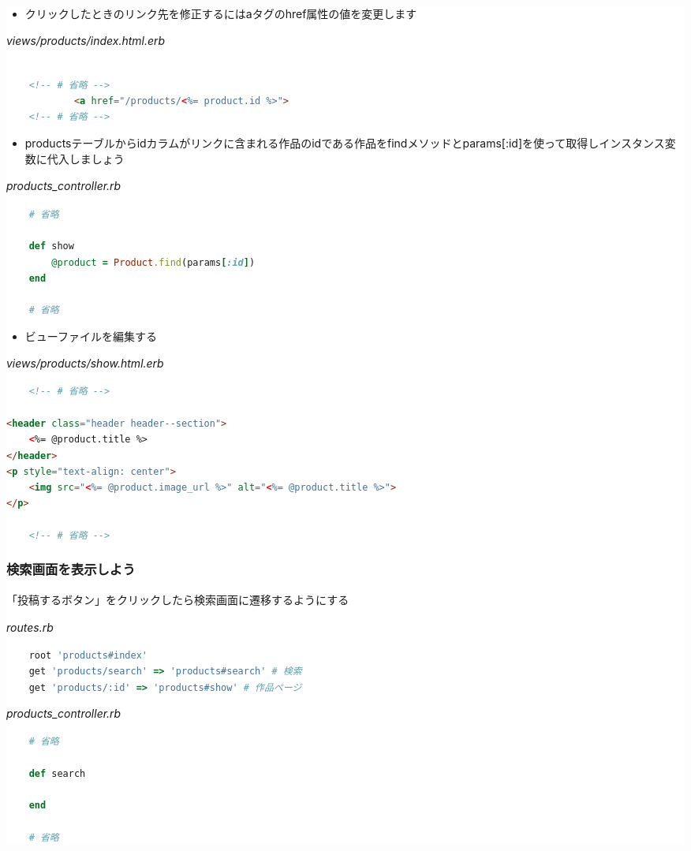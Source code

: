 * クリックしたときのリンク先を修正するにはaタグのhref属性の値を変更します

*views/products/index.html.erb*
```html

    <!-- # 省略 -->
            <a href="/products/<%= product.id %>">
    <!-- # 省略 -->
```



* productsテーブルからidカラムがリンクに含まれる作品のidである作品をfindメソッドとparams[:id]を使って取得しインスタンス変数に代入しましょう

*products_controller.rb*
```ruby
    # 省略

    def show
        @product = Product.find(params[:id])
    end

    # 省略
```

* ビューファイルを編集する

*views/products/show.html.erb*
```html
    <!-- # 省略 -->

<header class="header header--section">
    <%= @product.title %>
</header>
<p style="text-align: center">
    <img src="<%= @product.image_url %>" alt="<%= @product.title %>">
</p>

    <!-- # 省略 -->
```


<a name="basic_function_search_page"></a>
### 検索画面を表示しよう

「投稿するボタン」をクリックしたら検索画面に遷移するようにする

*routes.rb*
```ruby
    root 'products#index'
    get 'products/search' => 'products#search' # 検索
    get 'products/:id' => 'products#show' # 作品ページ
```


*products_controller.rb*
```ruby
    # 省略

    def search

    end

    # 省略
```
